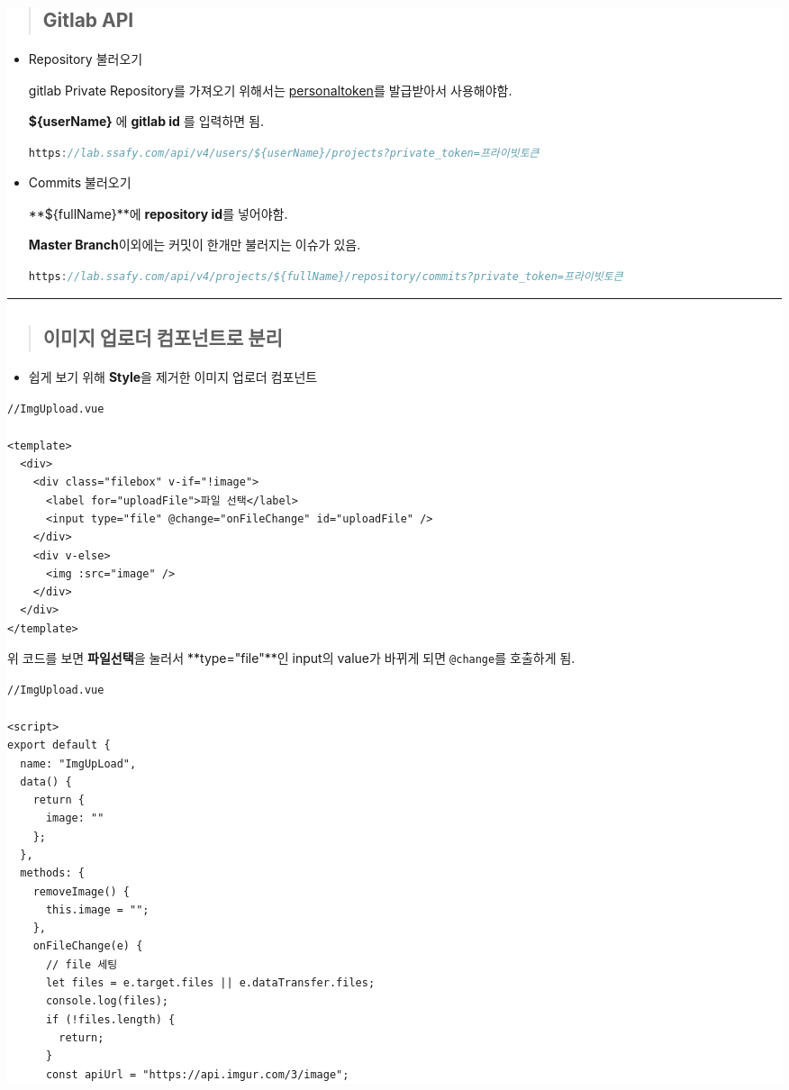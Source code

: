 
> ## Gitlab API

- Repository 불러오기

  gitlab Private Repository를 가져오기 위해서는 [personaltoken](https://docs.gitlab.com/ee/user/profile/personal_access_tokens.html)를 발급받아서 사용해야함.

  **\${userName}** 에 **gitlab id** 를 입력하면 됨.

  ```js
  https://lab.ssafy.com/api/v4/users/${userName}/projects?private_token=프라이빗토큰
  ```

- Commits 불러오기

  **\${fullName}**에 **repository id**를 넣어야함.

  **Master Branch**이외에는 커밋이 한개만 불러지는 이슈가 있음.

  ```js
  https://lab.ssafy.com/api/v4/projects/${fullName}/repository/commits?private_token=프라이빗토큰
  ```

---

> ## 이미지 업로더 컴포넌트로 분리

- 쉽게 보기 위해 **Style**을 제거한 이미지 업로더 컴포넌트

```vue
//ImgUpload.vue

<template>
  <div>
    <div class="filebox" v-if="!image">
      <label for="uploadFile">파일 선택</label>
      <input type="file" @change="onFileChange" id="uploadFile" />
    </div>
    <div v-else>
      <img :src="image" />
    </div>
  </div>
</template>
```

위 코드를 보면 **파일선택**을 눌러서 **type="file"**인 input의 value가 바뀌게 되면 `@change`를 호출하게 됨.

```vue
//ImgUpload.vue

<script>
export default {
  name: "ImgUpLoad",
  data() {
    return {
      image: ""
    };
  },
  methods: {
    removeImage() {
      this.image = "";
    },
    onFileChange(e) {
      // file 세팅
      let files = e.target.files || e.dataTransfer.files;
      console.log(files);
      if (!files.length) {
        return;
      }
      const apiUrl = "https://api.imgur.com/3/image";
```